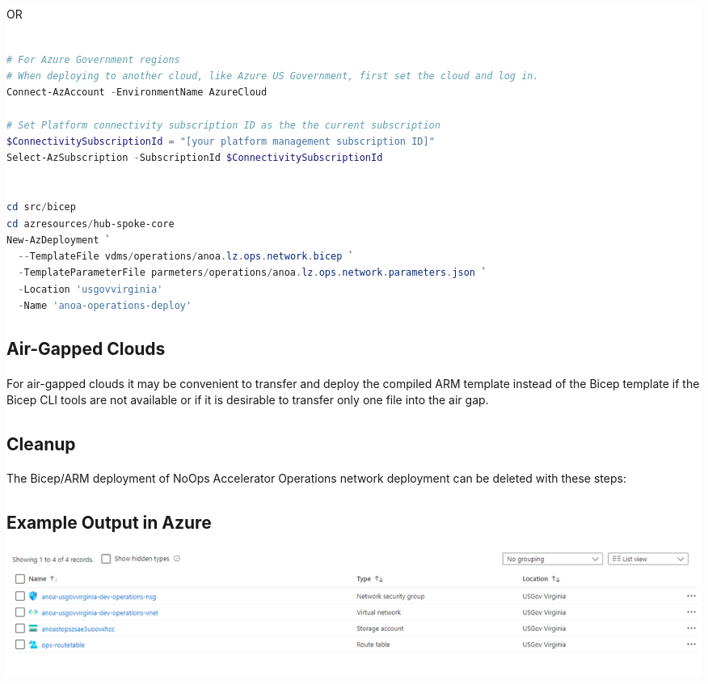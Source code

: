 OR

```powershell

# For Azure Government regions
# When deploying to another cloud, like Azure US Government, first set the cloud and log in.
Connect-AzAccount -EnvironmentName AzureCloud

# Set Platform connectivity subscription ID as the the current subscription 
$ConnectivitySubscriptionId = "[your platform management subscription ID]"
Select-AzSubscription -SubscriptionId $ConnectivitySubscriptionId  


cd src/bicep
cd azresources/hub-spoke-core
New-AzDeployment `
  --TemplateFile vdms/operations/anoa.lz.ops.network.bicep `
  -TemplateParameterFile parmeters/operations/anoa.lz.ops.network.parameters.json `
  -Location 'usgovvirginia'
  -Name 'anoa-operations-deploy'
```

## Air-Gapped Clouds

For air-gapped clouds it may be convenient to transfer and deploy the compiled ARM template instead of the Bicep template if the Bicep CLI tools are not available or if it is desirable to transfer only one file into the air gap.

## Cleanup

The Bicep/ARM deployment of NoOps Accelerator Operations network deployment can be deleted with these steps:

## Example Output in Azure

![Example Deployment Output](images/operationsNetworkExampleDeploymentOutput.png "Example Deployment Output in Azure global regions")
